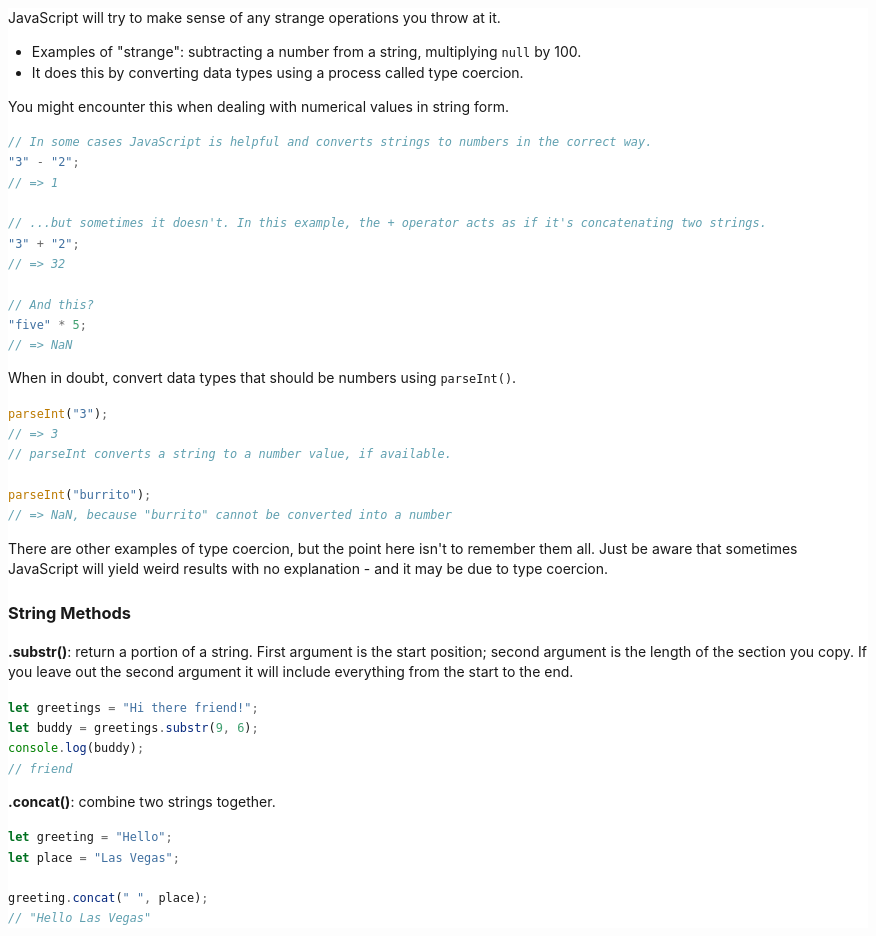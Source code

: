 
JavaScript will try to make sense of any strange operations you throw at it.

- Examples of "strange": subtracting a number from a string, multiplying `null`
  by 100.
- It does this by converting data types using a process called type coercion.

You might encounter this when dealing with numerical values in string form.

```js
// In some cases JavaScript is helpful and converts strings to numbers in the correct way.
"3" - "2";
// => 1

// ...but sometimes it doesn't. In this example, the + operator acts as if it's concatenating two strings.
"3" + "2";
// => 32

// And this?
"five" * 5;
// => NaN
```

When in doubt, convert data types that should be numbers using `parseInt()`.

```js
parseInt("3");
// => 3
// parseInt converts a string to a number value, if available.

parseInt("burrito");
// => NaN, because "burrito" cannot be converted into a number
```

There are other examples of type coercion, but the point here isn't to remember
them all. Just be aware that sometimes JavaScript will yield weird results with
no explanation - and it may be due to type coercion.


### String Methods

**.substr()**: return a portion of a string. First argument is the
start position; second argument is the length of the section you copy. If you leave out the second argument it will include everything from the start to the end.

```js
let greetings = "Hi there friend!";
let buddy = greetings.substr(9, 6);
console.log(buddy);
// friend
```

**.concat()**: combine two strings together.

```js
let greeting = "Hello";
let place = "Las Vegas";

greeting.concat(" ", place);
// "Hello Las Vegas"
```
